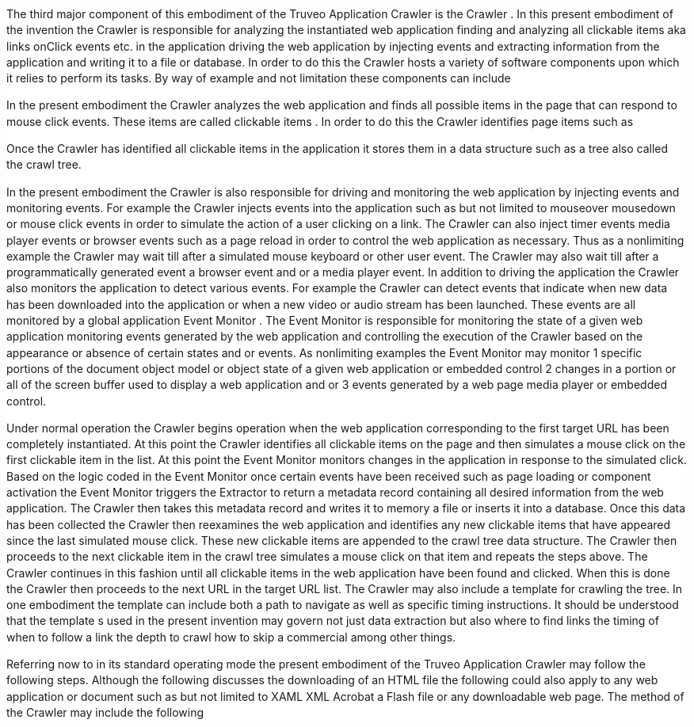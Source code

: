 The third major component of this embodiment of the Truveo Application Crawler is the Crawler . In this present embodiment of the invention the Crawler is responsible for analyzing the instantiated web application finding and analyzing all clickable items aka links onClick events etc. in the application driving the web application by injecting events and extracting information from the application and writing it to a file or database. In order to do this the Crawler hosts a variety of software components upon which it relies to perform its tasks. By way of example and not limitation these components can include 

In the present embodiment the Crawler analyzes the web application and finds all possible items in the page that can respond to mouse click events. These items are called clickable items . In order to do this the Crawler identifies page items such as 

Once the Crawler has identified all clickable items in the application it stores them in a data structure such as a tree also called the crawl tree. 

In the present embodiment the Crawler is also responsible for driving and monitoring the web application by injecting events and monitoring events. For example the Crawler injects events into the application such as but not limited to mouseover mousedown or mouse click events in order to simulate the action of a user clicking on a link. The Crawler can also inject timer events media player events or browser events such as a page reload in order to control the web application as necessary. Thus as a nonlimiting example the Crawler may wait till after a simulated mouse keyboard or other user event. The Crawler may also wait till after a programmatically generated event a browser event and or a media player event. In addition to driving the application the Crawler also monitors the application to detect various events. For example the Crawler can detect events that indicate when new data has been downloaded into the application or when a new video or audio stream has been launched. These events are all monitored by a global application Event Monitor . The Event Monitor is responsible for monitoring the state of a given web application monitoring events generated by the web application and controlling the execution of the Crawler based on the appearance or absence of certain states and or events. As nonlimiting examples the Event Monitor may monitor 1 specific portions of the document object model or object state of a given web application or embedded control 2 changes in a portion or all of the screen buffer used to display a web application and or 3 events generated by a web page media player or embedded control.

Under normal operation the Crawler begins operation when the web application corresponding to the first target URL has been completely instantiated. At this point the Crawler identifies all clickable items on the page and then simulates a mouse click on the first clickable item in the list. At this point the Event Monitor monitors changes in the application in response to the simulated click. Based on the logic coded in the Event Monitor once certain events have been received such as page loading or component activation the Event Monitor triggers the Extractor to return a metadata record containing all desired information from the web application. The Crawler then takes this metadata record and writes it to memory a file or inserts it into a database. Once this data has been collected the Crawler then reexamines the web application and identifies any new clickable items that have appeared since the last simulated mouse click. These new clickable items are appended to the crawl tree data structure. The Crawler then proceeds to the next clickable item in the crawl tree simulates a mouse click on that item and repeats the steps above. The Crawler continues in this fashion until all clickable items in the web application have been found and clicked. When this is done the Crawler then proceeds to the next URL in the target URL list. The Crawler may also include a template for crawling the tree. In one embodiment the template can include both a path to navigate as well as specific timing instructions. It should be understood that the template s used in the present invention may govern not just data extraction but also where to find links the timing of when to follow a link the depth to crawl how to skip a commercial among other things.

Referring now to in its standard operating mode the present embodiment of the Truveo Application Crawler may follow the following steps. Although the following discusses the downloading of an HTML file the following could also apply to any web application or document such as but not limited to XAML XML Acrobat a Flash file or any downloadable web page. The method of the Crawler may include the following 

